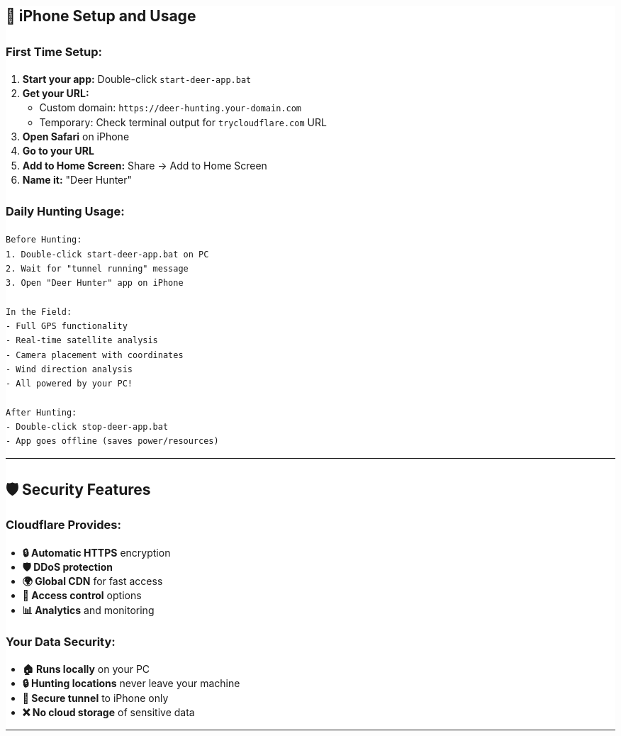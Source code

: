 
## 📱 **iPhone Setup and Usage**

### **First Time Setup:**
1. **Start your app:** Double-click `start-deer-app.bat`
2. **Get your URL:** 
   - Custom domain: `https://deer-hunting.your-domain.com`
   - Temporary: Check terminal output for `trycloudflare.com` URL
3. **Open Safari** on iPhone
4. **Go to your URL**
5. **Add to Home Screen:** Share → Add to Home Screen
6. **Name it:** "Deer Hunter"

### **Daily Hunting Usage:**
```
Before Hunting:
1. Double-click start-deer-app.bat on PC
2. Wait for "tunnel running" message
3. Open "Deer Hunter" app on iPhone

In the Field:
- Full GPS functionality
- Real-time satellite analysis
- Camera placement with coordinates
- Wind direction analysis
- All powered by your PC!

After Hunting:
- Double-click stop-deer-app.bat
- App goes offline (saves power/resources)
```

---

## 🛡️ **Security Features**

### **Cloudflare Provides:**
- **🔒 Automatic HTTPS** encryption
- **🛡️ DDoS protection** 
- **🌍 Global CDN** for fast access
- **🔐 Access control** options
- **📊 Analytics** and monitoring

### **Your Data Security:**
- **🏠 Runs locally** on your PC
- **🔒 Hunting locations** never leave your machine
- **📱 Secure tunnel** to iPhone only
- **❌ No cloud storage** of sensitive data

---
